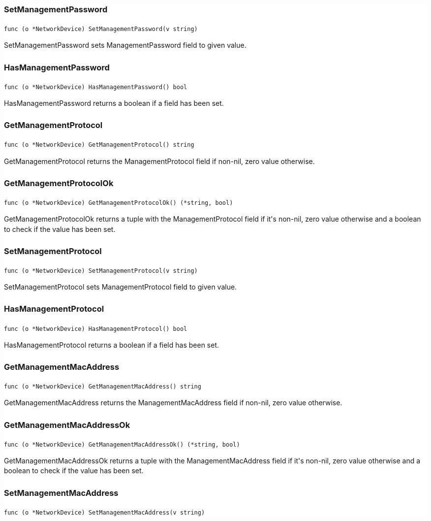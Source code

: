 ### SetManagementPassword

`func (o *NetworkDevice) SetManagementPassword(v string)`

SetManagementPassword sets ManagementPassword field to given value.

### HasManagementPassword

`func (o *NetworkDevice) HasManagementPassword() bool`

HasManagementPassword returns a boolean if a field has been set.

### GetManagementProtocol

`func (o *NetworkDevice) GetManagementProtocol() string`

GetManagementProtocol returns the ManagementProtocol field if non-nil, zero value otherwise.

### GetManagementProtocolOk

`func (o *NetworkDevice) GetManagementProtocolOk() (*string, bool)`

GetManagementProtocolOk returns a tuple with the ManagementProtocol field if it's non-nil, zero value otherwise
and a boolean to check if the value has been set.

### SetManagementProtocol

`func (o *NetworkDevice) SetManagementProtocol(v string)`

SetManagementProtocol sets ManagementProtocol field to given value.

### HasManagementProtocol

`func (o *NetworkDevice) HasManagementProtocol() bool`

HasManagementProtocol returns a boolean if a field has been set.

### GetManagementMacAddress

`func (o *NetworkDevice) GetManagementMacAddress() string`

GetManagementMacAddress returns the ManagementMacAddress field if non-nil, zero value otherwise.

### GetManagementMacAddressOk

`func (o *NetworkDevice) GetManagementMacAddressOk() (*string, bool)`

GetManagementMacAddressOk returns a tuple with the ManagementMacAddress field if it's non-nil, zero value otherwise
and a boolean to check if the value has been set.

### SetManagementMacAddress

`func (o *NetworkDevice) SetManagementMacAddress(v string)`
